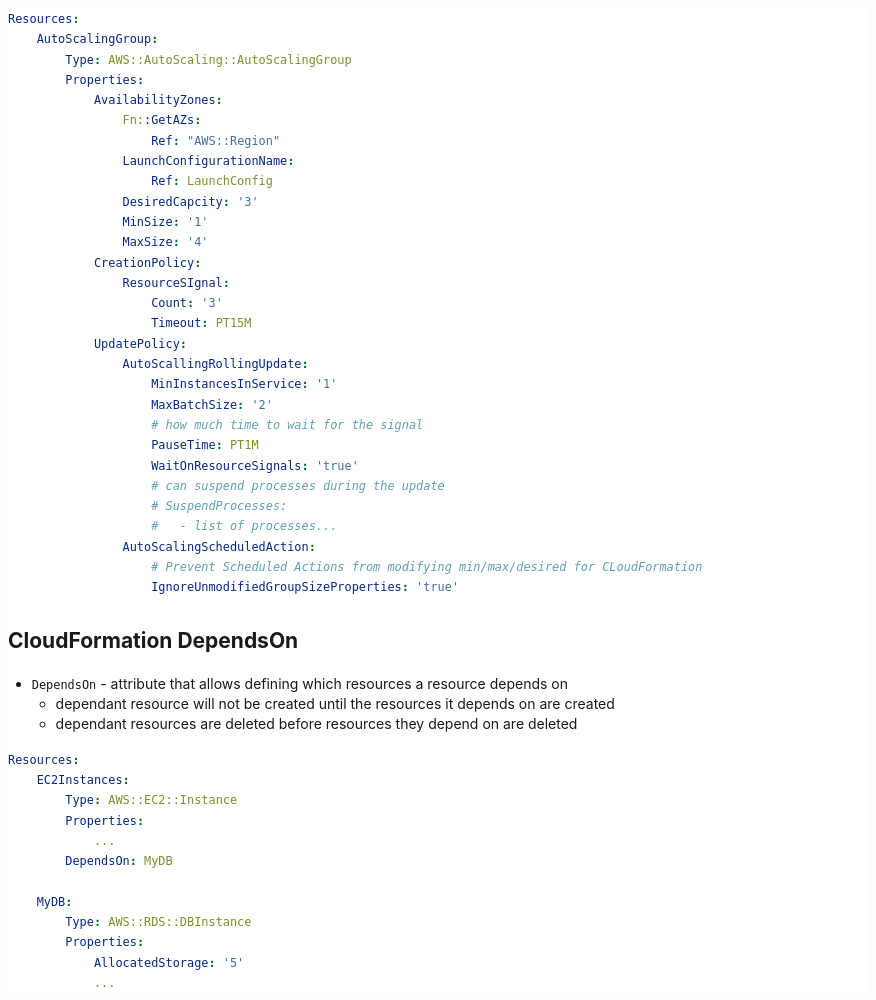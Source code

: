 
```yaml
Resources:
    AutoScalingGroup:
        Type: AWS::AutoScaling::AutoScalingGroup
        Properties:
            AvailabilityZones:
                Fn::GetAZs:
                    Ref: "AWS::Region"
                LaunchConfigurationName:
                    Ref: LaunchConfig
                DesiredCapcity: '3'
                MinSize: '1'
                MaxSize: '4'
            CreationPolicy:
                ResourceSIgnal:
                    Count: '3'
                    Timeout: PT15M
            UpdatePolicy:
                AutoScallingRollingUpdate:
                    MinInstancesInService: '1'
                    MaxBatchSize: '2'
                    # how much time to wait for the signal
                    PauseTime: PT1M
                    WaitOnResourceSignals: 'true'
                    # can suspend processes during the update
                    # SuspendProcesses:
                    #   - list of processes...
                AutoScalingScheduledAction:
                    # Prevent Scheduled Actions from modifying min/max/desired for CLoudFormation
                    IgnoreUnmodifiedGroupSizeProperties: 'true'
```


## CloudFormation DependsOn
* `DependsOn` - attribute that allows defining which resources a resource depends on
    * dependant resource will not be created until the resources it depends on are created
    * dependant resources are deleted before resources they depend on are deleted

```yaml
Resources:
    EC2Instances:
        Type: AWS::EC2::Instance
        Properties:
            ...
        DependsOn: MyDB

    MyDB:
        Type: AWS::RDS::DBInstance
        Properties:
            AllocatedStorage: '5'
            ...
```
